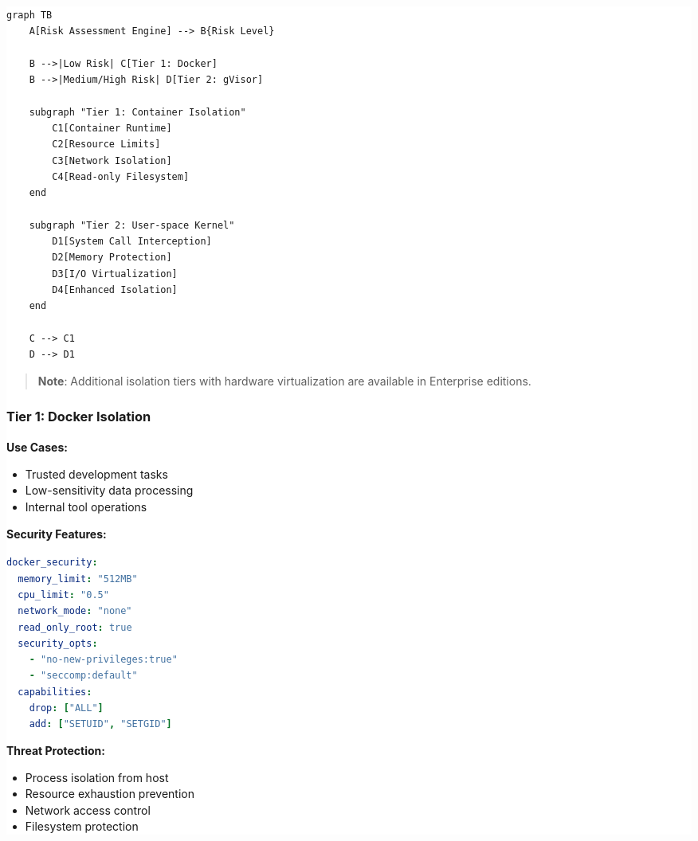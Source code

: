 ```mermaid
graph TB
    A[Risk Assessment Engine] --> B{Risk Level}
    
    B -->|Low Risk| C[Tier 1: Docker]
    B -->|Medium/High Risk| D[Tier 2: gVisor]
    
    subgraph "Tier 1: Container Isolation"
        C1[Container Runtime]
        C2[Resource Limits]
        C3[Network Isolation]
        C4[Read-only Filesystem]
    end
    
    subgraph "Tier 2: User-space Kernel"
        D1[System Call Interception]
        D2[Memory Protection]
        D3[I/O Virtualization]
        D4[Enhanced Isolation]
    end
    
    C --> C1
    D --> D1
```

> **Note**: Additional isolation tiers with hardware virtualization are available in Enterprise editions.

### Tier 1: Docker Isolation

**Use Cases:**
- Trusted development tasks
- Low-sensitivity data processing
- Internal tool operations

**Security Features:**
```yaml
docker_security:
  memory_limit: "512MB"
  cpu_limit: "0.5"
  network_mode: "none"
  read_only_root: true
  security_opts:
    - "no-new-privileges:true"
    - "seccomp:default"
  capabilities:
    drop: ["ALL"]
    add: ["SETUID", "SETGID"]
```

**Threat Protection:**
- Process isolation from host
- Resource exhaustion prevention
- Network access control
- Filesystem protection

